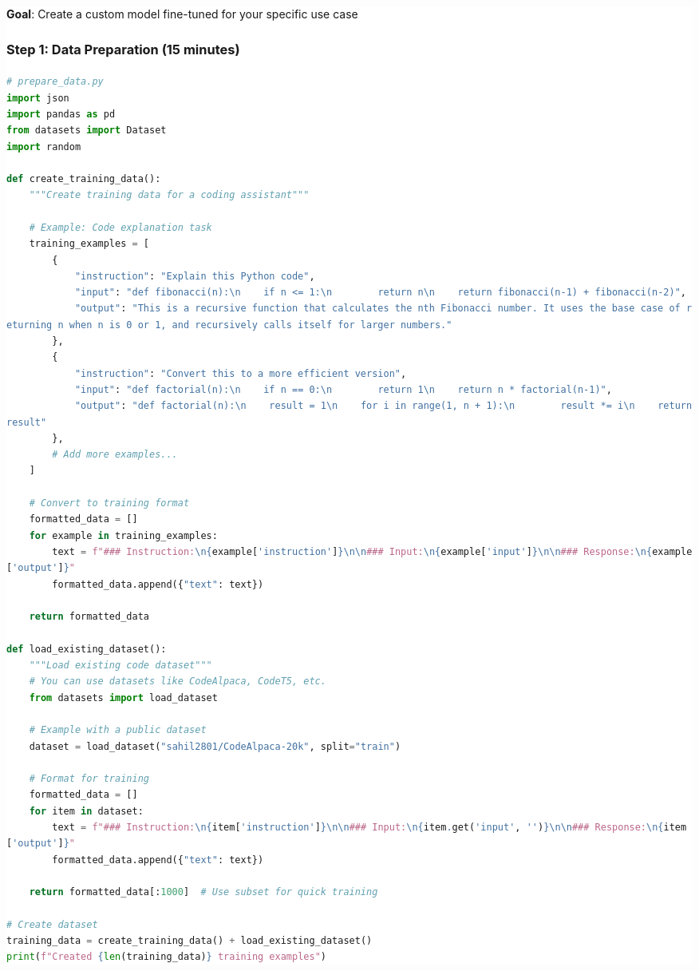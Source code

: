 **Goal**: Create a custom model fine-tuned for your specific use case

### Step 1: Data Preparation (15 minutes)

```python
# prepare_data.py
import json
import pandas as pd
from datasets import Dataset
import random

def create_training_data():
    """Create training data for a coding assistant"""
    
    # Example: Code explanation task
    training_examples = [
        {
            "instruction": "Explain this Python code",
            "input": "def fibonacci(n):\n    if n <= 1:\n        return n\n    return fibonacci(n-1) + fibonacci(n-2)",
            "output": "This is a recursive function that calculates the nth Fibonacci number. It uses the base case of returning n when n is 0 or 1, and recursively calls itself for larger numbers."
        },
        {
            "instruction": "Convert this to a more efficient version",
            "input": "def factorial(n):\n    if n == 0:\n        return 1\n    return n * factorial(n-1)",
            "output": "def factorial(n):\n    result = 1\n    for i in range(1, n + 1):\n        result *= i\n    return result"
        },
        # Add more examples...
    ]
    
    # Convert to training format
    formatted_data = []
    for example in training_examples:
        text = f"### Instruction:\n{example['instruction']}\n\n### Input:\n{example['input']}\n\n### Response:\n{example['output']}"
        formatted_data.append({"text": text})
    
    return formatted_data

def load_existing_dataset():
    """Load existing code dataset"""
    # You can use datasets like CodeAlpaca, CodeT5, etc.
    from datasets import load_dataset
    
    # Example with a public dataset
    dataset = load_dataset("sahil2801/CodeAlpaca-20k", split="train")
    
    # Format for training
    formatted_data = []
    for item in dataset:
        text = f"### Instruction:\n{item['instruction']}\n\n### Input:\n{item.get('input', '')}\n\n### Response:\n{item['output']}"
        formatted_data.append({"text": text})
    
    return formatted_data[:1000]  # Use subset for quick training

# Create dataset
training_data = create_training_data() + load_existing_dataset()
print(f"Created {len(training_data)} training examples")
```
